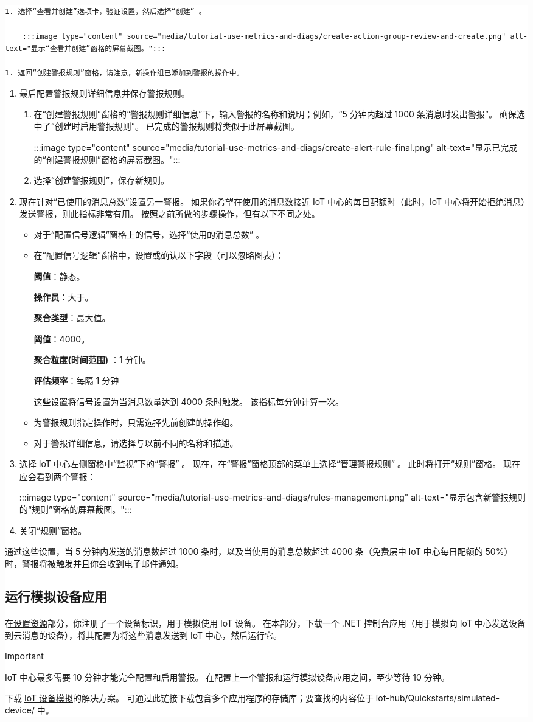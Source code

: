     1. 选择“查看并创建”选项卡，验证设置，然后选择“创建” 。

        :::image type="content" source="media/tutorial-use-metrics-and-diags/create-action-group-review-and-create.png" alt-text="显示“查看并创建”窗格的屏幕截图。":::

    1. 返回“创建警报规则”窗格，请注意，新操作组已添加到警报的操作中。  

1. 最后配置警报规则详细信息并保存警报规则。

    1. 在“创建警报规则”窗格的“警报规则详细信息”下，输入警报的名称和说明；例如，“5 分钟内超过 1000 条消息时发出警报”。 确保选中了“创建时启用警报规则”。 已完成的警报规则将类似于此屏幕截图。

        :::image type="content" source="media/tutorial-use-metrics-and-diags/create-alert-rule-final.png" alt-text="显示已完成的“创建警报规则”窗格的屏幕截图。":::

    1. 选择“创建警报规则”，保存新规则。

1. 现在针对“已使用的消息总数”设置另一警报。  如果你希望在使用的消息数接近 IoT 中心的每日配额时（此时，IoT 中心将开始拒绝消息）发送警报，则此指标非常有用。 按照之前所做的步骤操作，但有以下不同之处。

    * 对于“配置信号逻辑”窗格上的信号，选择“使用的消息总数” 。

    * 在“配置信号逻辑”窗格中，设置或确认以下字段（可以忽略图表）：

       **阈值**：静态。

       **操作员**：大于。

       **聚合类型**：最大值。

       **阈值**：4000。

       **聚合粒度(时间范围)** ：1 分钟。

       **评估频率**：每隔 1 分钟

       这些设置将信号设置为当消息数量达到 4000 条时触发。 该指标每分钟计算一次。

    * 为警报规则指定操作时，只需选择先前创建的操作组。

    * 对于警报详细信息，请选择与以前不同的名称和描述。

1. 选择 IoT 中心左侧窗格中“监视”下的“警报” 。 现在，在“警报”窗格顶部的菜单上选择“管理警报规则” 。 此时将打开“规则”窗格。 现在应会看到两个警报：

   :::image type="content" source="media/tutorial-use-metrics-and-diags/rules-management.png" alt-text="显示包含新警报规则的“规则”窗格的屏幕截图。":::

1. 关闭“规则”窗格。

通过这些设置，当 5 分钟内发送的消息数超过 1000 条时，以及当使用的消息总数超过 4000 条（免费层中 IoT 中心每日配额的 50%）时，警报将被触发并且你会收到电子邮件通知。

## <a name="run-the-simulated-device-app"></a>运行模拟设备应用

在[设置资源](#set-up-resources)部分，你注册了一个设备标识，用于模拟使用 IoT 设备。 在本部分，下载一个 .NET 控制台应用（用于模拟向 IoT 中心发送设备到云消息的设备），将其配置为将这些消息发送到 IoT 中心，然后运行它。

> [!IMPORTANT]
>
> IoT 中心最多需要 10 分钟才能完全配置和启用警报。 在配置上一个警报和运行模拟设备应用之间，至少等待 10 分钟。

下载 [IoT 设备模拟](https://github.com/Azure-Samples/azure-iot-samples-csharp/archive/master.zip)的解决方案。 可通过此链接下载包含多个应用程序的存储库；要查找的内容位于 iot-hub/Quickstarts/simulated-device/ 中。
